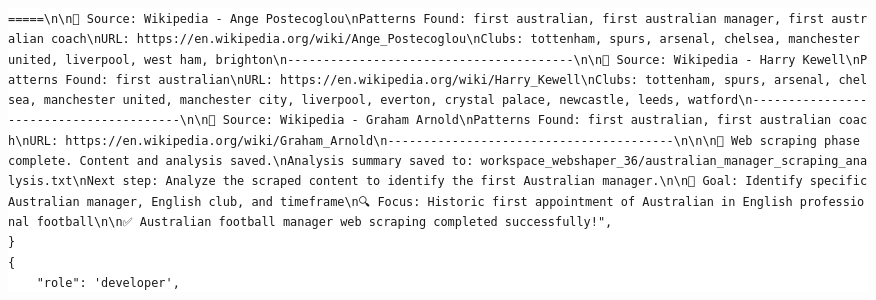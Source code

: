 ```
=====\n\n📍 Source: Wikipedia - Ange Postecoglou\nPatterns Found: first australian, first australian manager, first australian coach\nURL: https://en.wikipedia.org/wiki/Ange_Postecoglou\nClubs: tottenham, spurs, arsenal, chelsea, manchester united, liverpool, west ham, brighton\n----------------------------------------\n\n📍 Source: Wikipedia - Harry Kewell\nPatterns Found: first australian\nURL: https://en.wikipedia.org/wiki/Harry_Kewell\nClubs: tottenham, spurs, arsenal, chelsea, manchester united, manchester city, liverpool, everton, crystal palace, newcastle, leeds, watford\n----------------------------------------\n\n📍 Source: Wikipedia - Graham Arnold\nPatterns Found: first australian, first australian coach\nURL: https://en.wikipedia.org/wiki/Graham_Arnold\n----------------------------------------\n\n\n📁 Web scraping phase complete. Content and analysis saved.\nAnalysis summary saved to: workspace_webshaper_36/australian_manager_scraping_analysis.txt\nNext step: Analyze the scraped content to identify the first Australian manager.\n\n🎯 Goal: Identify specific Australian manager, English club, and timeframe\n🔍 Focus: Historic first appointment of Australian in English professional football\n\n✅ Australian football manager web scraping completed successfully!",
}
{
    "role": 'developer',
```
